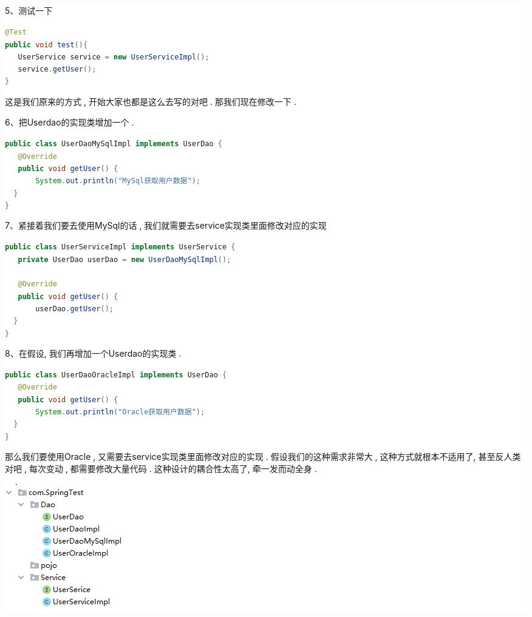 5、测试一下

```java
@Test
public void test(){
   UserService service = new UserServiceImpl();
   service.getUser();
}
```

这是我们原来的方式 , 开始大家也都是这么去写的对吧 . 那我们现在修改一下 .

6、把Userdao的实现类增加一个 .

```java
public class UserDaoMySqlImpl implements UserDao {
   @Override
   public void getUser() {
       System.out.println("MySql获取用户数据");
  }
}
```

7、紧接着我们要去使用MySql的话 , 我们就需要去service实现类里面修改对应的实现

```java
public class UserServiceImpl implements UserService {
   private UserDao userDao = new UserDaoMySqlImpl();

   @Override
   public void getUser() {
       userDao.getUser();
  }
}
```

8、在假设, 我们再增加一个Userdao的实现类 .

```java
public class UserDaoOracleImpl implements UserDao {
   @Override
   public void getUser() {
       System.out.println("Oracle获取用户数据");
  }
}
```

那么我们要使用Oracle , 又需要去service实现类里面修改对应的实现 . 假设我们的这种需求非常大 , 这种方式就根本不适用了, 甚至反人类对吧 , 每次变动 , 都需要修改大量代码 . 这种设计的耦合性太高了, 牵一发而动全身 .

![image-20211010151329250](SpringPicture.assets\image-20211010151329250.png)
